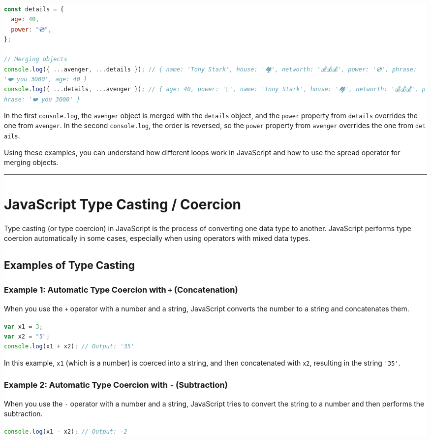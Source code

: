 ```javascript
const details = {
  age: 40,
  power: "💿",
};

// Merging objects
console.log({ ...avenger, ...details }); // { name: 'Tony Stark', house: '🏘️', networth: '💰💰💰', power: '💿', phrase: '❤️ you 3000', age: 40 }
console.log({ ...details, ...avenger }); // { age: 40, power: '🤖', name: 'Tony Stark', house: '🏘️', networth: '💰💰💰', phrase: '❤️ you 3000' }
```

In the first `console.log`, the `avenger` object is merged with the `details` object, and the `power` property from `details` overrides the one from `avenger`. In the second `console.log`, the order is reversed, so the `power` property from `avenger` overrides the one from `details`.

Using these examples, you can understand how different loops work in JavaScript and how to use the spread operator for merging objects.

----

# JavaScript Type Casting / Coercion

Type casting (or type coercion) in JavaScript is the process of converting one data type to another. JavaScript performs type coercion automatically in some cases, especially when using operators with mixed data types.

## Examples of Type Casting

### Example 1: Automatic Type Coercion with `+` (Concatenation)

When you use the `+` operator with a number and a string, JavaScript converts the number to a string and concatenates them.

```javascript
var x1 = 3;
var x2 = "5";
console.log(x1 + x2); // Output: '35'
```

In this example, `x1` (which is a number) is coerced into a string, and then concatenated with `x2`, resulting in the string `'35'`.

### Example 2: Automatic Type Coercion with `-` (Subtraction)

When you use the `-` operator with a number and a string, JavaScript tries to convert the string to a number and then performs the subtraction.

```javascript
console.log(x1 - x2); // Output: -2
```
